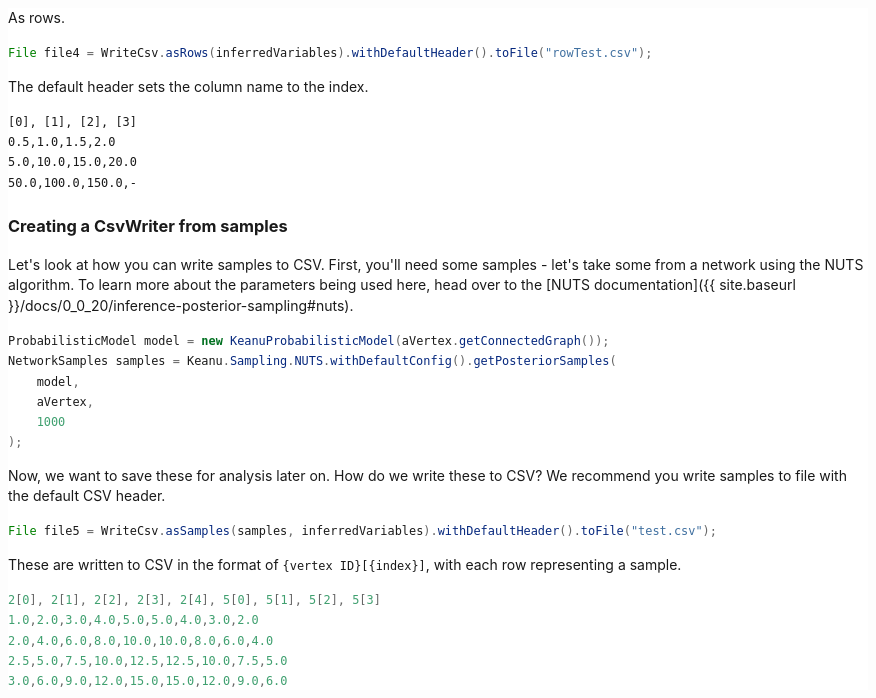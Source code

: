 As rows.

```java
File file4 = WriteCsv.asRows(inferredVariables).withDefaultHeader().toFile("rowTest.csv");
```

The default header sets the column name to the index.

```text
[0], [1], [2], [3]
0.5,1.0,1.5,2.0
5.0,10.0,15.0,20.0
50.0,100.0,150.0,-
```

### Creating a CsvWriter from samples

Let's look at how you can write samples to CSV. 
First, you'll need some samples - let's take some from a network using the NUTS algorithm. 
To learn more about the parameters being used here, head over to the [NUTS documentation]({{ site.baseurl }}/docs/0_0_20/inference-posterior-sampling#nuts).

```java
ProbabilisticModel model = new KeanuProbabilisticModel(aVertex.getConnectedGraph());
NetworkSamples samples = Keanu.Sampling.NUTS.withDefaultConfig().getPosteriorSamples(
    model,
    aVertex,
    1000
);
```

Now, we want to save these for analysis later on. How do we write these to CSV?
We recommend you write samples to file with the default CSV header.

```java
File file5 = WriteCsv.asSamples(samples, inferredVariables).withDefaultHeader().toFile("test.csv");
```

These are written to CSV in the format of `{vertex ID}[{index}]`, with each row representing a sample.

```java
2[0], 2[1], 2[2], 2[3], 2[4], 5[0], 5[1], 5[2], 5[3]
1.0,2.0,3.0,4.0,5.0,5.0,4.0,3.0,2.0
2.0,4.0,6.0,8.0,10.0,10.0,8.0,6.0,4.0
2.5,5.0,7.5,10.0,12.5,12.5,10.0,7.5,5.0
3.0,6.0,9.0,12.0,15.0,15.0,12.0,9.0,6.0
```



